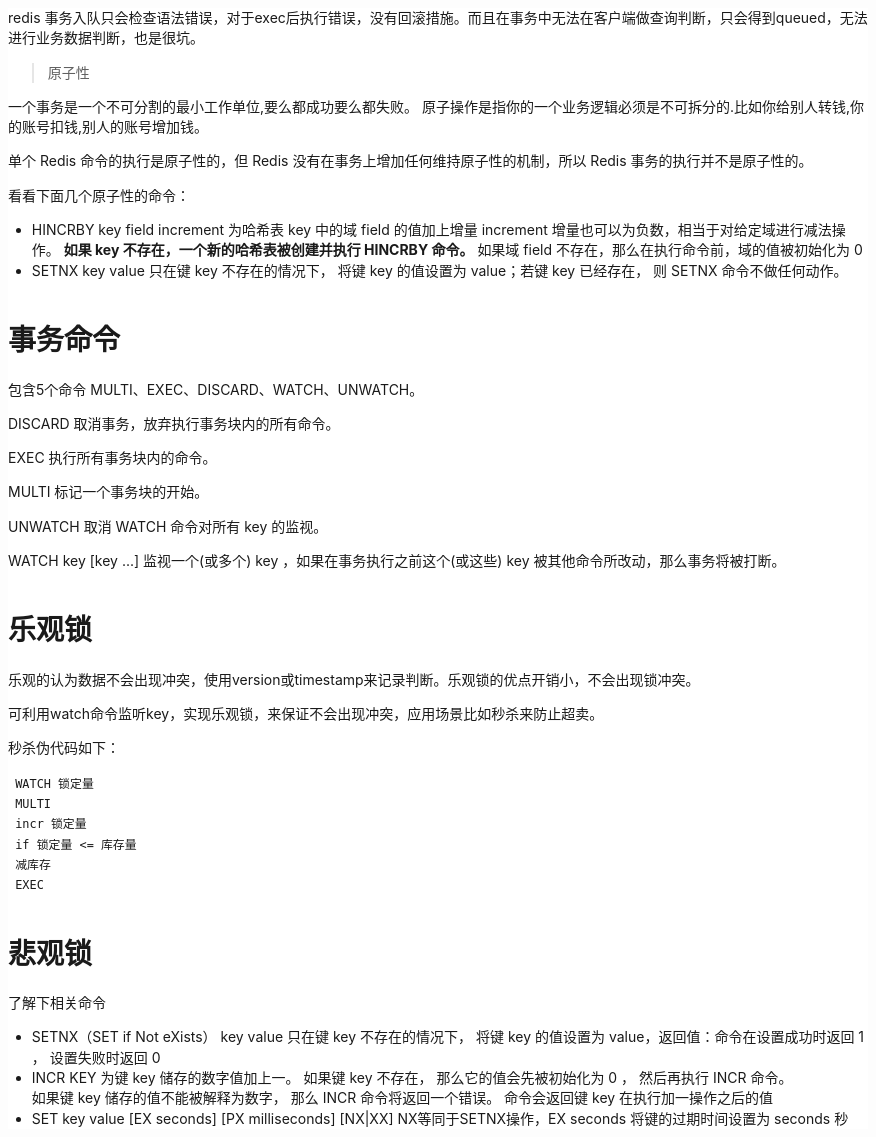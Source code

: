 redis 事务入队只会检查语法错误，对于exec后执行错误，没有回滚措施。而且在事务中无法在客户端做查询判断，只会得到queued，无法进行业务数据判断，也是很坑。

> 原子性

一个事务是一个不可分割的最小工作单位,要么都成功要么都失败。
原子操作是指你的一个业务逻辑必须是不可拆分的.比如你给别人转钱,你的账号扣钱,别人的账号增加钱。

单个 Redis 命令的执行是原子性的，但 Redis 没有在事务上增加任何维持原子性的机制，所以 Redis 事务的执行并不是原子性的。

看看下面几个原子性的命令：
- HINCRBY key field increment 为哈希表 key 中的域 field 的值加上增量 increment
增量也可以为负数，相当于对给定域进行减法操作。
**如果 key 不存在，一个新的哈希表被创建并执行 HINCRBY 命令。**
如果域 field 不存在，那么在执行命令前，域的值被初始化为 0 
- SETNX key value  只在键 key 不存在的情况下， 将键 key 的值设置为 value；若键 key 已经存在， 则 SETNX 命令不做任何动作。

# 事务命令
包含5个命令 MULTI、EXEC、DISCARD、WATCH、UNWATCH。 

DISCARD  取消事务，放弃执行事务块内的所有命令。

EXEC  执行所有事务块内的命令。

MULTI  标记一个事务块的开始。

UNWATCH  取消 WATCH 命令对所有 key 的监视。

WATCH key [key ...]  监视一个(或多个) key ，如果在事务执行之前这个(或这些) key 被其他命令所改动，那么事务将被打断。

# 乐观锁
乐观的认为数据不会出现冲突，使用version或timestamp来记录判断。乐观锁的优点开销小，不会出现锁冲突。

可利用watch命令监听key，实现乐观锁，来保证不会出现冲突，应用场景比如秒杀来防止超卖。

秒杀伪代码如下：
```
 WATCH 锁定量
 MULTI
 incr 锁定量
 if 锁定量 <= 库存量
 减库存
 EXEC
```

# 悲观锁
了解下相关命令
- SETNX（SET if Not eXists） key value 只在键 key 不存在的情况下， 将键 key 的值设置为 value，返回值：命令在设置成功时返回 1 ， 设置失败时返回 0 
- INCR KEY 为键 key 储存的数字值加上一。
    如果键 key 不存在， 那么它的值会先被初始化为 0 ， 然后再执行 INCR 命令。      
    如果键 key 储存的值不能被解释为数字， 那么 INCR 命令将返回一个错误。
    命令会返回键 key 在执行加一操作之后的值
- SET key value [EX seconds] [PX milliseconds] [NX|XX]   NX等同于SETNX操作，EX seconds 将键的过期时间设置为 seconds 秒
